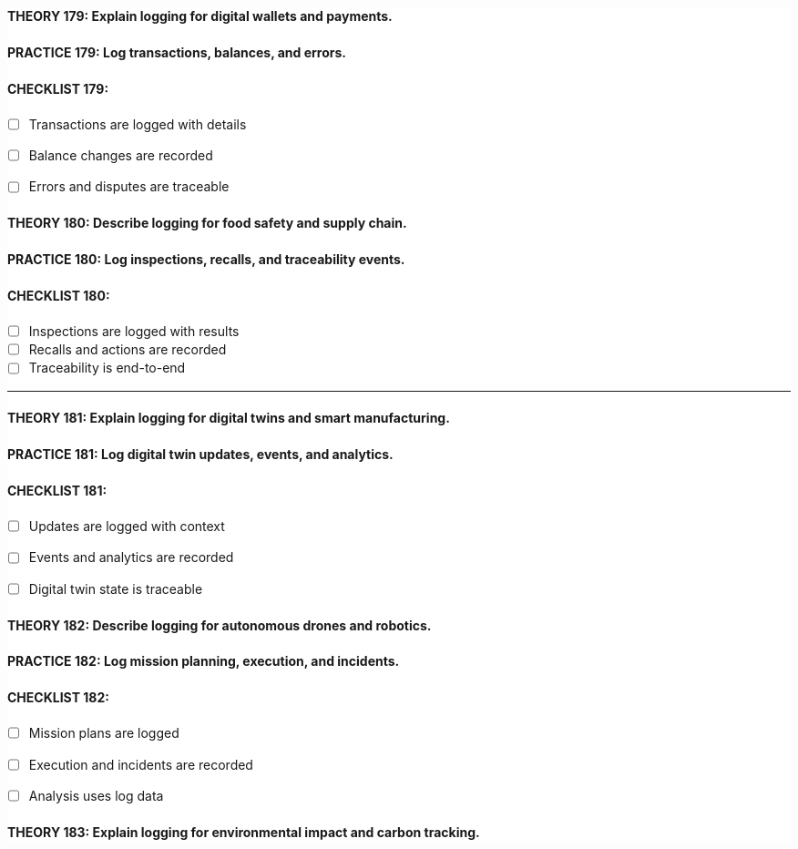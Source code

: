 
#### THEORY 179: Explain logging for digital wallets and payments.

#### PRACTICE 179: Log transactions, balances, and errors.

#### CHECKLIST 179:

- [ ] Transactions are logged with details
- [ ] Balance changes are recorded
- [ ] Errors and disputes are traceable


#### THEORY 180: Describe logging for food safety and supply chain.

#### PRACTICE 180: Log inspections, recalls, and traceability events.

#### CHECKLIST 180:

- [ ] Inspections are logged with results
- [ ] Recalls and actions are recorded
- [ ] Traceability is end-to-end

---

#### THEORY 181: Explain logging for digital twins and smart manufacturing.

#### PRACTICE 181: Log digital twin updates, events, and analytics.

#### CHECKLIST 181:

- [ ] Updates are logged with context
- [ ] Events and analytics are recorded
- [ ] Digital twin state is traceable


#### THEORY 182: Describe logging for autonomous drones and robotics.

#### PRACTICE 182: Log mission planning, execution, and incidents.

#### CHECKLIST 182:

- [ ] Mission plans are logged
- [ ] Execution and incidents are recorded
- [ ] Analysis uses log data


#### THEORY 183: Explain logging for environmental impact and carbon tracking.
